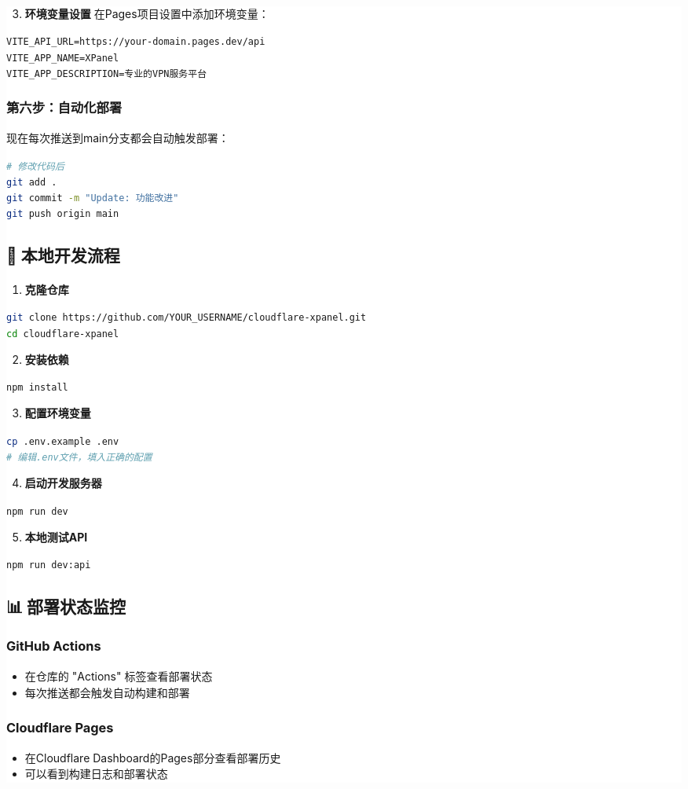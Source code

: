 3. **环境变量设置**
在Pages项目设置中添加环境变量：
```
VITE_API_URL=https://your-domain.pages.dev/api
VITE_APP_NAME=XPanel
VITE_APP_DESCRIPTION=专业的VPN服务平台
```

### 第六步：自动化部署

现在每次推送到main分支都会自动触发部署：

```bash
# 修改代码后
git add .
git commit -m "Update: 功能改进"
git push origin main
```

## 🔧 本地开发流程

1. **克隆仓库**
```bash
git clone https://github.com/YOUR_USERNAME/cloudflare-xpanel.git
cd cloudflare-xpanel
```

2. **安装依赖**
```bash
npm install
```

3. **配置环境变量**
```bash
cp .env.example .env
# 编辑.env文件，填入正确的配置
```

4. **启动开发服务器**
```bash
npm run dev
```

5. **本地测试API**
```bash
npm run dev:api
```

## 📊 部署状态监控

### GitHub Actions
- 在仓库的 "Actions" 标签查看部署状态
- 每次推送都会触发自动构建和部署

### Cloudflare Pages
- 在Cloudflare Dashboard的Pages部分查看部署历史
- 可以看到构建日志和部署状态

